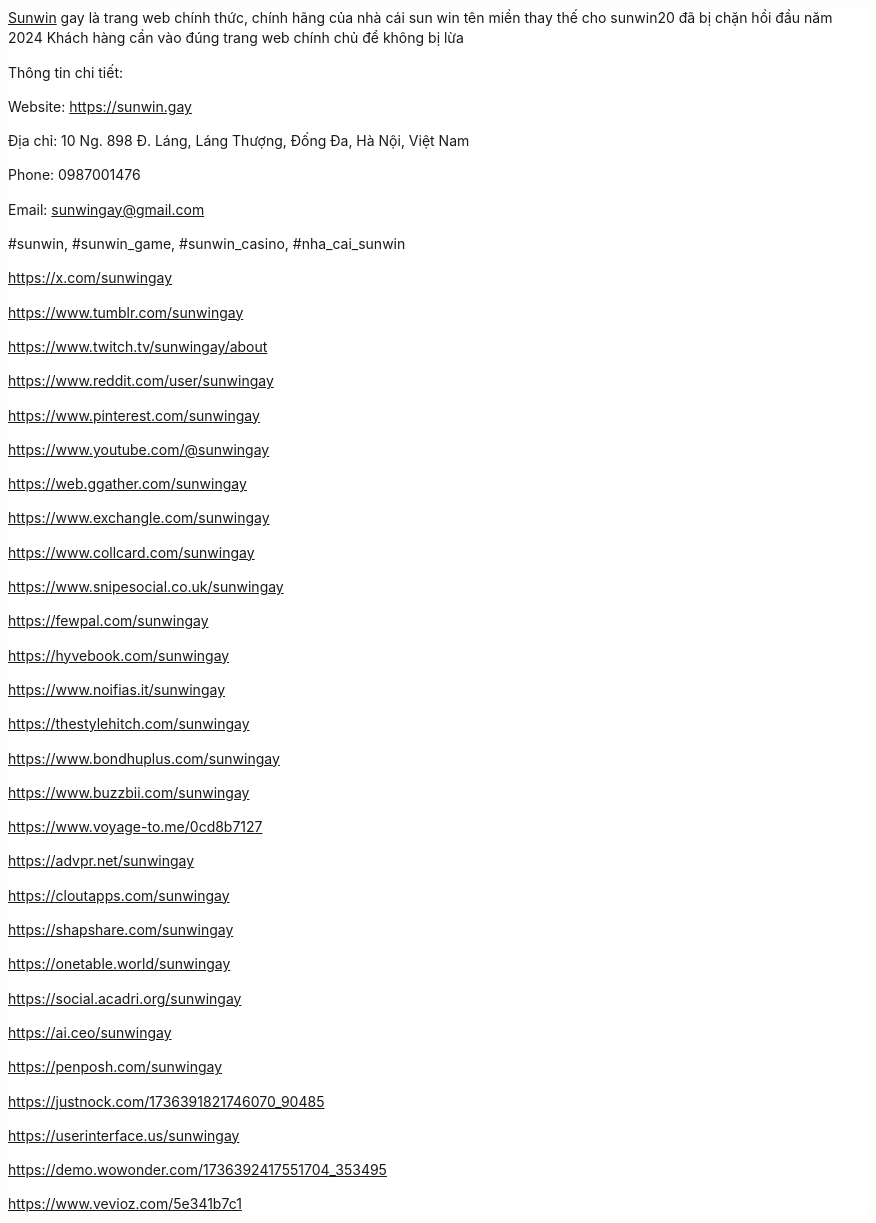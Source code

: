 <p><a href="https://sunwin.gay">Sunwin</a> gay l&agrave; trang web ch&iacute;nh thức, ch&iacute;nh h&atilde;ng của nh&agrave; c&aacute;i sun win t&ecirc;n miền thay thế cho sunwin20 đ&atilde; bị chặn hồi đầu năm 2024 Kh&aacute;ch h&agrave;ng cần v&agrave;o đ&uacute;ng trang web ch&iacute;nh chủ để kh&ocirc;ng bị lừa</p>
<p>Th&ocirc;ng tin chi tiết:</p>
<p>Website: <a data-fr-linked="true" href="https://sunwin.gay">https://sunwin.gay</a></p>
<p>Địa chỉ: 10 Ng. 898 Đ. L&aacute;ng, L&aacute;ng Thượng, Đống Đa, H&agrave; Nội, Việt Nam</p>
<p>Phone: 0987001476</p>
<p>Email: <a data-fr-linked="true" href="mailto:sunwingay@gmail.com">sunwingay@gmail.com</a></p>
<p>#sunwin, #sunwin_game, #sunwin_casino, #nha_cai_sunwin</p>
<p><a data-fr-linked="true" href="https://x.com/sunwingay">https://x.com/sunwingay</a></p>
<p><a data-fr-linked="true" href="https://www.tumblr.com/sunwingay">https://www.tumblr.com/sunwingay</a></p>
<p><a data-fr-linked="true" href="https://www.twitch.tv/sunwingay/about">https://www.twitch.tv/sunwingay/about</a></p>
<p><a data-fr-linked="true" href="https://www.reddit.com/user/sunwingay">https://www.reddit.com/user/sunwingay</a></p>
<p><a data-fr-linked="true" href="https://www.pinterest.com/sunwingay">https://www.pinterest.com/sunwingay</a></p>
<p><a data-fr-linked="true" href="https://www.youtube.com/@sunwingay">https://www.youtube.com/@sunwingay</a></p>
<p><a data-fr-linked="true" href="https://web.ggather.com/sunwingay">https://web.ggather.com/sunwingay</a></p>
<p><a data-fr-linked="true" href="https://www.exchangle.com/sunwingay">https://www.exchangle.com/sunwingay</a></p>
<p><a data-fr-linked="true" href="https://www.collcard.com/sunwingay">https://www.collcard.com/sunwingay</a></p>
<p><a data-fr-linked="true" href="https://www.snipesocial.co.uk/sunwingay">https://www.snipesocial.co.uk/sunwingay</a></p>
<p><a data-fr-linked="true" href="https://fewpal.com/sunwingay">https://fewpal.com/sunwingay</a></p>
<p><a data-fr-linked="true" href="https://hyvebook.com/sunwingay">https://hyvebook.com/sunwingay</a></p>
<p><a data-fr-linked="true" href="https://www.noifias.it/sunwingay">https://www.noifias.it/sunwingay</a></p>
<p><a data-fr-linked="true" href="https://thestylehitch.com/sunwingay">https://thestylehitch.com/sunwingay</a></p>
<p><a data-fr-linked="true" href="https://www.bondhuplus.com/sunwingay">https://www.bondhuplus.com/sunwingay</a></p>
<p><a data-fr-linked="true" href="https://www.buzzbii.com/sunwingay">https://www.buzzbii.com/sunwingay</a></p>
<p><a data-fr-linked="true" href="https://www.voyage-to.me/0cd8b7127">https://www.voyage-to.me/0cd8b7127</a></p>
<p><a data-fr-linked="true" href="https://advpr.net/sunwingay">https://advpr.net/sunwingay</a></p>
<p><a data-fr-linked="true" href="https://cloutapps.com/sunwingay">https://cloutapps.com/sunwingay</a></p>
<p><a data-fr-linked="true" href="https://shapshare.com/sunwingay">https://shapshare.com/sunwingay</a></p>
<p><a data-fr-linked="true" href="https://onetable.world/sunwingay">https://onetable.world/sunwingay</a></p>
<p><a data-fr-linked="true" href="https://social.acadri.org/sunwingay">https://social.acadri.org/sunwingay</a></p>
<p><a data-fr-linked="true" href="https://ai.ceo/sunwingay">https://ai.ceo/sunwingay</a></p>
<p><a data-fr-linked="true" href="https://penposh.com/sunwingay">https://penposh.com/sunwingay</a></p>
<p><a data-fr-linked="true" href="https://justnock.com/1736391821746070_90485">https://justnock.com/1736391821746070_90485</a></p>
<p><a data-fr-linked="true" href="https://userinterface.us/sunwingay">https://userinterface.us/sunwingay</a></p>
<p><a data-fr-linked="true" href="https://demo.wowonder.com/1736392417551704_353495">https://demo.wowonder.com/1736392417551704_353495</a></p>
<p><a data-fr-linked="true" href="https://www.vevioz.com/5e341b7c1">https://www.vevioz.com/5e341b7c1</a></p>
